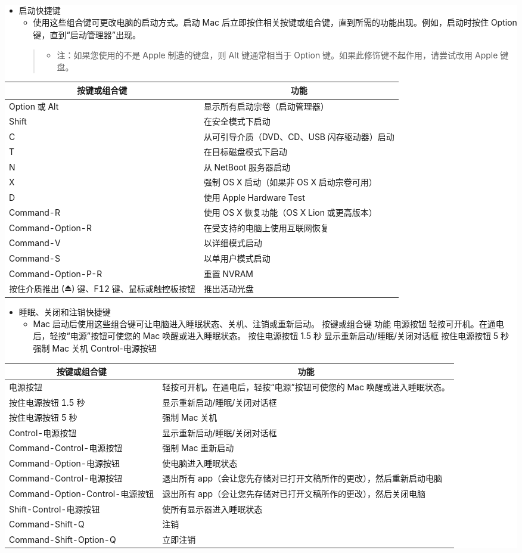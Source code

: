 - 启动快捷键
    + 使用这些组合键可更改电脑的启动方式。启动 Mac 后立即按住相关按键或组合键，直到所需的功能出现。例如，启动时按住 Option 键，直到“启动管理器”出现。
    > + 注：如果您使用的不是 Apple 制造的键盘，则 Alt 键通常相当于 Option 键。如果此修饰键不起作用，请尝试改用 Apple 键盘。

|按键或组合键|	功能|
| -- | -- |
|Option 或 Alt	|显示所有启动宗卷（启动管理器）|
|Shift	|在安全模式下启动|
|C	|从可引导介质（DVD、CD、USB 闪存驱动器）启动|
|T	|在目标磁盘模式下启动|
|N	|从 NetBoot 服务器启动|
|X	|强制 OS X 启动（如果非 OS X 启动宗卷可用）|
|D	|使用 Apple Hardware Test|
|Command-R	|使用 OS X 恢复功能（OS X Lion 或更高版本）|
|Command-Option-R	|在受支持的电脑上使用互联网恢复|
|Command-V	|以详细模式启动|
|Command-S	|以单用户模式启动|
|Command-Option-P-R	|重置 NVRAM|
|按住介质推出 (⏏) 键、F12 键、鼠标或触控板按钮|	推出活动光盘|

- 睡眠、关闭和注销快捷键
    + Mac 启动后使用这些组合键可让电脑进入睡眠状态、关机、注销或重新启动。
按键或组合键	功能
电源按钮	轻按可开机。在通电后，轻按“电源”按钮可使您的 Mac 唤醒或进入睡眠状态。
按住电源按钮 1.5 秒	显示重新启动/睡眠/关闭对话框
按住电源按钮 5 秒	强制 Mac 关机
Control-电源按钮

|按键或组合键|	功能|
| -- | -- |
|电源按钮|	轻按可开机。在通电后，轻按“电源”按钮可使您的 Mac 唤醒或进入睡眠状态。|
|按住电源按钮 1.5 秒|	显示重新启动/睡眠/关闭对话框|
|按住电源按钮 5 秒|	强制 Mac 关机|
|Control-电源按钮|显示重新启动/睡眠/关闭对话框|
|Command-Control-电源按钮|	强制 Mac 重新启动|
|Command-Option-电源按钮|  使电脑进入睡眠状态|
|Command-Control-电源按钮|退出所有 app（会让您先存储对已打开文稿所作的更改），然后重新启动电脑|
|Command-Option-Control-电源按钮|退出所有 app（会让您先存储对已打开文稿所作的更改），然后关闭电脑|
|Shift-Control-电源按钮|使所有显示器进入睡眠状态|
|Command-Shift-Q|	注销|
|Command-Shift-Option-Q|	立即注销|
